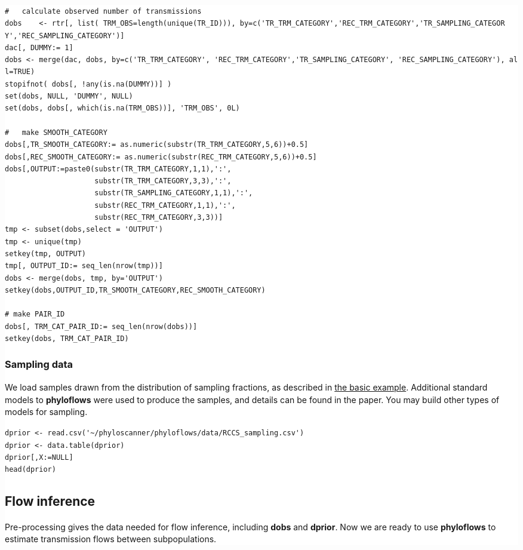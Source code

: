     #   calculate observed number of transmissions
    dobs    <- rtr[, list( TRM_OBS=length(unique(TR_ID))), by=c('TR_TRM_CATEGORY','REC_TRM_CATEGORY','TR_SAMPLING_CATEGORY','REC_SAMPLING_CATEGORY')]
    dac[, DUMMY:= 1]
    dobs <- merge(dac, dobs, by=c('TR_TRM_CATEGORY', 'REC_TRM_CATEGORY','TR_SAMPLING_CATEGORY', 'REC_SAMPLING_CATEGORY'), all=TRUE)
    stopifnot( dobs[, !any(is.na(DUMMY))] )
    set(dobs, NULL, 'DUMMY', NULL)
    set(dobs, dobs[, which(is.na(TRM_OBS))], 'TRM_OBS', 0L)
      
    #   make SMOOTH_CATEGORY
    dobs[,TR_SMOOTH_CATEGORY:= as.numeric(substr(TR_TRM_CATEGORY,5,6))+0.5]
    dobs[,REC_SMOOTH_CATEGORY:= as.numeric(substr(REC_TRM_CATEGORY,5,6))+0.5]
    dobs[,OUTPUT:=paste0(substr(TR_TRM_CATEGORY,1,1),':',
                         substr(TR_TRM_CATEGORY,3,3),':',
                         substr(TR_SAMPLING_CATEGORY,1,1),':',
                         substr(REC_TRM_CATEGORY,1,1),':',
                         substr(REC_TRM_CATEGORY,3,3))]
    tmp <- subset(dobs,select = 'OUTPUT')
    tmp <- unique(tmp)
    setkey(tmp, OUTPUT)
    tmp[, OUTPUT_ID:= seq_len(nrow(tmp))]
    dobs <- merge(dobs, tmp, by='OUTPUT')
    setkey(dobs,OUTPUT_ID,TR_SMOOTH_CATEGORY,REC_SMOOTH_CATEGORY)   

    # make PAIR_ID
    dobs[, TRM_CAT_PAIR_ID:= seq_len(nrow(dobs))]
    setkey(dobs, TRM_CAT_PAIR_ID)

### Sampling data

We load samples drawn from the distribution of sampling fractions, as
described in [the basic example](vignettes/02_basic_example.md).
Additional standard models to **phyloflows** were used to produce the
samples, and details can be found in the paper. You may build other
types of models for sampling.

    dprior <- read.csv('~/phyloscanner/phyloflows/data/RCCS_sampling.csv')
    dprior <- data.table(dprior)
    dprior[,X:=NULL]
    head(dprior)

Flow inference
--------------

Pre-processing gives the data needed for flow inference, including
**dobs** and **dprior**. Now we are ready to use **phyloflows** to
estimate transmission flows between subpopulations.
